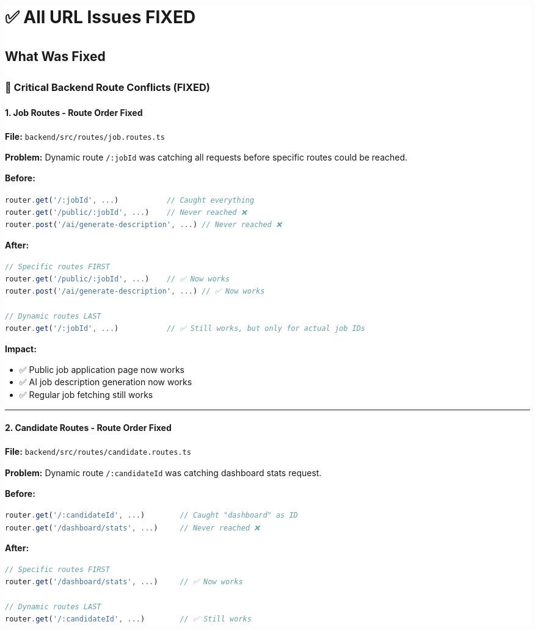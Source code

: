 # ✅ All URL Issues FIXED

## What Was Fixed

### 🔴 Critical Backend Route Conflicts (FIXED)

#### 1. Job Routes - Route Order Fixed
**File:** `backend/src/routes/job.routes.ts`

**Problem:** Dynamic route `/:jobId` was catching all requests before specific routes could be reached.

**Before:**
```typescript
router.get('/:jobId', ...)           // Caught everything
router.get('/public/:jobId', ...)    // Never reached ❌
router.post('/ai/generate-description', ...) // Never reached ❌
```

**After:**
```typescript
// Specific routes FIRST
router.get('/public/:jobId', ...)    // ✅ Now works
router.post('/ai/generate-description', ...) // ✅ Now works

// Dynamic routes LAST  
router.get('/:jobId', ...)           // ✅ Still works, but only for actual job IDs
```

**Impact:**
- ✅ Public job application page now works
- ✅ AI job description generation now works
- ✅ Regular job fetching still works

---

#### 2. Candidate Routes - Route Order Fixed
**File:** `backend/src/routes/candidate.routes.ts`

**Problem:** Dynamic route `/:candidateId` was catching dashboard stats request.

**Before:**
```typescript
router.get('/:candidateId', ...)        // Caught "dashboard" as ID
router.get('/dashboard/stats', ...)     // Never reached ❌
```

**After:**
```typescript
// Specific routes FIRST
router.get('/dashboard/stats', ...)     // ✅ Now works

// Dynamic routes LAST
router.get('/:candidateId', ...)        // ✅ Still works
```
